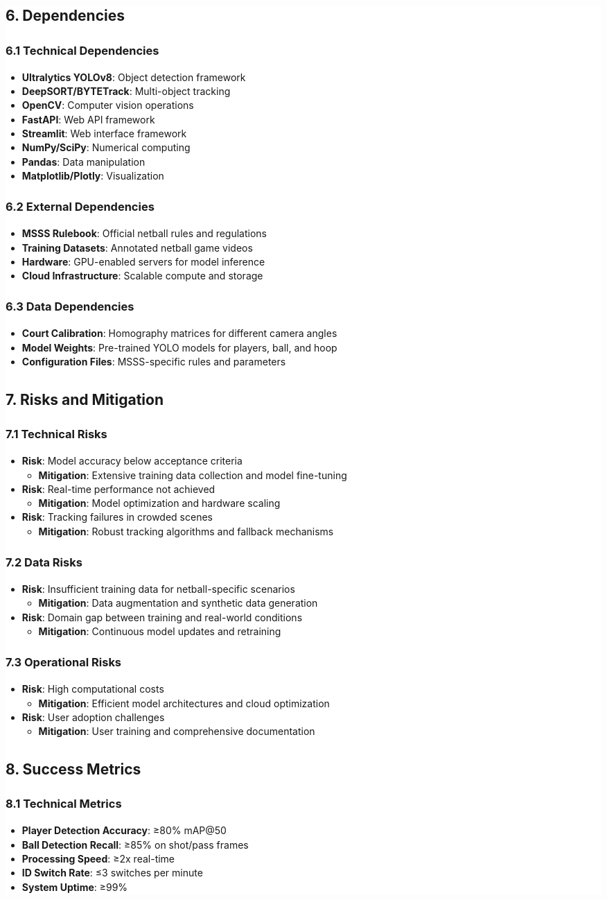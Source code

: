 ## 6. Dependencies

### 6.1 Technical Dependencies
- **Ultralytics YOLOv8**: Object detection framework
- **DeepSORT/BYTETrack**: Multi-object tracking
- **OpenCV**: Computer vision operations
- **FastAPI**: Web API framework
- **Streamlit**: Web interface framework
- **NumPy/SciPy**: Numerical computing
- **Pandas**: Data manipulation
- **Matplotlib/Plotly**: Visualization

### 6.2 External Dependencies
- **MSSS Rulebook**: Official netball rules and regulations
- **Training Datasets**: Annotated netball game videos
- **Hardware**: GPU-enabled servers for model inference
- **Cloud Infrastructure**: Scalable compute and storage

### 6.3 Data Dependencies
- **Court Calibration**: Homography matrices for different camera angles
- **Model Weights**: Pre-trained YOLO models for players, ball, and hoop
- **Configuration Files**: MSSS-specific rules and parameters

## 7. Risks and Mitigation

### 7.1 Technical Risks
- **Risk**: Model accuracy below acceptance criteria
  - **Mitigation**: Extensive training data collection and model fine-tuning
- **Risk**: Real-time performance not achieved
  - **Mitigation**: Model optimization and hardware scaling
- **Risk**: Tracking failures in crowded scenes
  - **Mitigation**: Robust tracking algorithms and fallback mechanisms

### 7.2 Data Risks
- **Risk**: Insufficient training data for netball-specific scenarios
  - **Mitigation**: Data augmentation and synthetic data generation
- **Risk**: Domain gap between training and real-world conditions
  - **Mitigation**: Continuous model updates and retraining

### 7.3 Operational Risks
- **Risk**: High computational costs
  - **Mitigation**: Efficient model architectures and cloud optimization
- **Risk**: User adoption challenges
  - **Mitigation**: User training and comprehensive documentation

## 8. Success Metrics

### 8.1 Technical Metrics
- **Player Detection Accuracy**: ≥80% mAP@50
- **Ball Detection Recall**: ≥85% on shot/pass frames
- **Processing Speed**: ≥2x real-time
- **ID Switch Rate**: ≤3 switches per minute
- **System Uptime**: ≥99%
